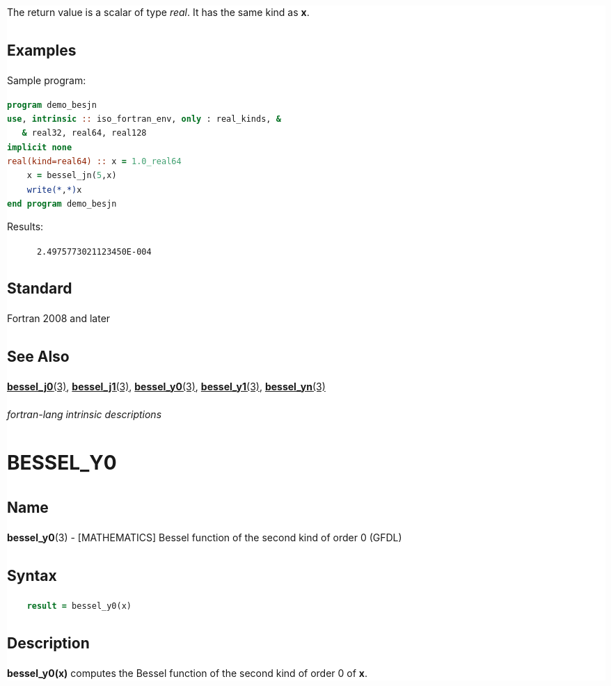 The return value is a scalar of type _real_. It has the same kind as __x__.

## __Examples__

Sample program:

```fortran
program demo_besjn
use, intrinsic :: iso_fortran_env, only : real_kinds, &
   & real32, real64, real128
implicit none
real(kind=real64) :: x = 1.0_real64
    x = bessel_jn(5,x)
    write(*,*)x
end program demo_besjn
```
  Results:
```text
      2.4975773021123450E-004
```

## __Standard__

Fortran 2008 and later

## __See Also__

[__bessel\_j0__(3)](BESSEL_J0),
[__bessel\_j1__(3)](BESSEL_J1),
[__bessel\_y0__(3)](BESSEL_Y0),
[__bessel\_y1__(3)](BESSEL_Y1),
[__bessel\_yn__(3)](BESSEL_YN)

###### fortran-lang intrinsic descriptions
# BESSEL\_Y0

## __Name__

__bessel\_y0__(3) - \[MATHEMATICS\] Bessel function of the second kind of order 0
(GFDL)

## __Syntax__
```fortran
    result = bessel_y0(x)
```
## __Description__

__bessel\_y0(x)__ computes the Bessel function of the second
kind of order 0 of __x__.

